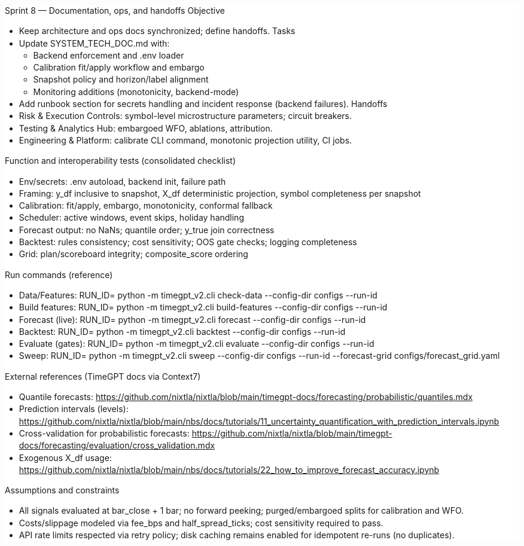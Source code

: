 Sprint 8 — Documentation, ops, and handoffs
Objective
- Keep architecture and ops docs synchronized; define handoffs.
Tasks
- Update SYSTEM_TECH_DOC.md with:
  - Backend enforcement and .env loader
  - Calibration fit/apply workflow and embargo
  - Snapshot policy and horizon/label alignment
  - Monitoring additions (monotonicity, backend-mode)
- Add runbook section for secrets handling and incident response (backend failures).
Handoffs
- Risk & Execution Controls: symbol-level microstructure parameters; circuit breakers.
- Testing & Analytics Hub: embargoed WFO, ablations, attribution.
- Engineering & Platform: calibrate CLI command, monotonic projection utility, CI jobs.

Function and interoperability tests (consolidated checklist)
- Env/secrets: .env autoload, backend init, failure path
- Framing: y_df inclusive to snapshot, X_df deterministic projection, symbol completeness per snapshot
- Calibration: fit/apply, embargo, monotonicity, conformal fallback
- Scheduler: active windows, event skips, holiday handling
- Forecast output: no NaNs; quantile order; y_true join correctness
- Backtest: rules consistency; cost sensitivity; OOS gate checks; logging completeness
- Grid: plan/scoreboard integrity; composite_score ordering

Run commands (reference)
- Data/Features: RUN_ID=<id> python -m timegpt_v2.cli check-data --config-dir configs --run-id <id>
- Build features: RUN_ID=<id> python -m timegpt_v2.cli build-features --config-dir configs --run-id <id>
- Forecast (live): RUN_ID=<id> python -m timegpt_v2.cli forecast --config-dir configs --run-id <id>
- Backtest: RUN_ID=<id> python -m timegpt_v2.cli backtest --config-dir configs --run-id <id>
- Evaluate (gates): RUN_ID=<id> python -m timegpt_v2.cli evaluate --config-dir configs --run-id <id>
- Sweep: RUN_ID=<id> python -m timegpt_v2.cli sweep --config-dir configs --run-id <id> --forecast-grid configs/forecast_grid.yaml

External references (TimeGPT docs via Context7)
- Quantile forecasts: https://github.com/nixtla/nixtla/blob/main/timegpt-docs/forecasting/probabilistic/quantiles.mdx
- Prediction intervals (levels): https://github.com/nixtla/nixtla/blob/main/nbs/docs/tutorials/11_uncertainty_quantification_with_prediction_intervals.ipynb
- Cross-validation for probabilistic forecasts: https://github.com/nixtla/nixtla/blob/main/timegpt-docs/forecasting/evaluation/cross_validation.mdx
- Exogenous X_df usage: https://github.com/nixtla/nixtla/blob/main/nbs/docs/tutorials/22_how_to_improve_forecast_accuracy.ipynb

Assumptions and constraints
- All signals evaluated at bar_close + 1 bar; no forward peeking; purged/embargoed splits for calibration and WFO.
- Costs/slippage modeled via fee_bps and half_spread_ticks; cost sensitivity required to pass.
- API rate limits respected via retry policy; disk caching remains enabled for idempotent re-runs (no duplicates).
